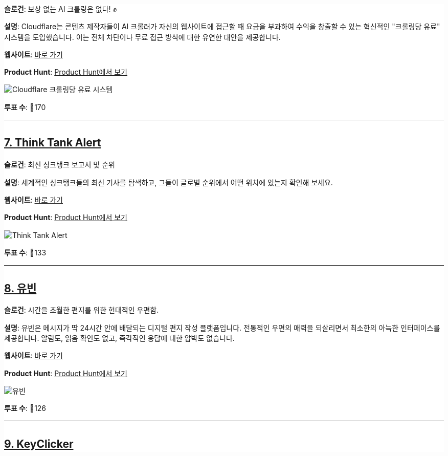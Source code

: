 **슬로건**: 보상 없는 AI 크롤링은 없다! ✊

**설명**: Cloudflare는 콘텐츠 제작자들이 AI 크롤러가 자신의 웹사이트에 접근할 때 요금을 부과하여 수익을 창출할 수 있는 혁신적인 "크롤링당 유료" 시스템을 도입했습니다. 이는 전체 차단이나 무료 접근 방식에 대한 유연한 대안을 제공합니다.

**웹사이트**: [바로 가기](https://www.producthunt.com/r/WESSDSWCAJHYLB?utm_campaign=producthunt-api&utm_medium=api-v2&utm_source=Application%3A+genexis+%28ID%3A+133272%29)

**Product Hunt**: [Product Hunt에서 보기](https://www.producthunt.com/products/cloudflare?utm_campaign=producthunt-api&utm_medium=api-v2&utm_source=Application%3A+genexis+%28ID%3A+133272%29)


![Cloudflare 크롤링당 유료 시스템]()


**투표 수**: 🔺170

---
## [7. Think Tank Alert](https://www.producthunt.com/products/think-tank-alert?utm_campaign=producthunt-api&utm_medium=api-v2&utm_source=Application%3A+genexis+%28ID%3A+133272%29)

**슬로건**: 최신 싱크탱크 보고서 및 순위

**설명**: 세계적인 싱크탱크들의 최신 기사를 탐색하고, 그들이 글로벌 순위에서 어떤 위치에 있는지 확인해 보세요.

**웹사이트**: [바로 가기](https://www.producthunt.com/r/VYIRQKNSXORL2B?utm_campaign=producthunt-api&utm_medium=api-v2&utm_source=Application%3A+genexis+%28ID%3A+133272%29)

**Product Hunt**: [Product Hunt에서 보기](https://www.producthunt.com/products/think-tank-alert?utm_campaign=producthunt-api&utm_medium=api-v2&utm_source=Application%3A+genexis+%28ID%3A+133272%29)

![Think Tank Alert]()

**투표 수**: 🔺133

---
## [8. 유빈](https://www.producthunt.com/products/yuubin?utm_campaign=producthunt-api&utm_medium=api-v2&utm_source=Application%3A+genexis+%28ID%3A+133272%29)

**슬로건**: 시간을 초월한 편지를 위한 현대적인 우편함.

**설명**: 유빈은 메시지가 딱 24시간 안에 배달되는 디지털 편지 작성 플랫폼입니다. 전통적인 우편의 매력을 되살리면서 최소한의 아늑한 인터페이스를 제공합니다. 알림도, 읽음 확인도 없고, 즉각적인 응답에 대한 압박도 없습니다.

**웹사이트**: [바로 가기](https://www.producthunt.com/r/T5SAHLZYFRSCEU?utm_campaign=producthunt-api&utm_medium=api-v2&utm_source=Application%3A+genexis+%28ID%3A+133272%29)

**Product Hunt**: [Product Hunt에서 보기](https://www.producthunt.com/products/yuubin?utm_campaign=producthunt-api&utm_medium=api-v2&utm_source=Application%3A+genexis+%28ID%3A+133272%29)

![유빈]()

**투표 수**: 🔺126

---
## [9. KeyClicker](https://www.producthunt.com/products/keyclicker?utm_campaign=producthunt-api&utm_medium=api-v2&utm_source=Application%3A+genexis+%28ID%3A+133272%29)
